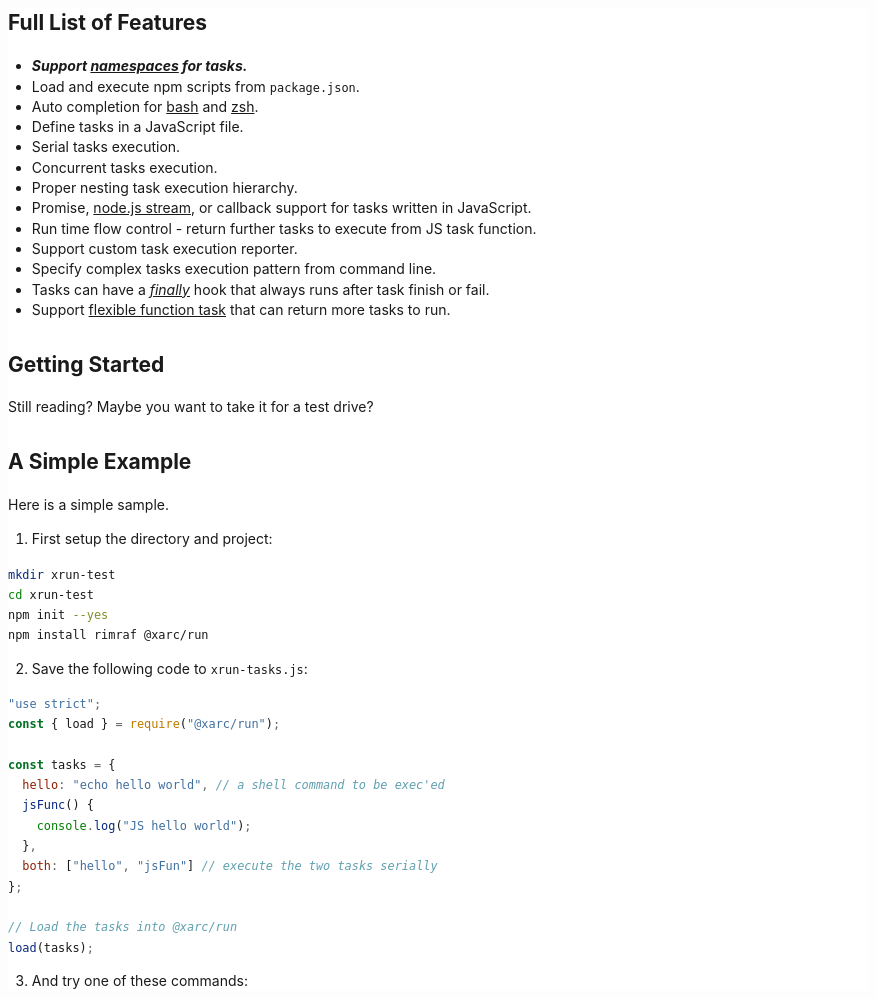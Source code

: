 ## Full List of Features

- **_Support [namespaces](./REFERENCE.md#namespace) for tasks._**
- Load and execute npm scripts from `package.json`.
- Auto completion for [bash] and [zsh].
- Define tasks in a JavaScript file.
- Serial tasks execution.
- Concurrent tasks execution.
- Proper nesting task execution hierarchy.
- Promise, [node.js stream], or callback support for tasks written in JavaScript.
- Run time flow control - return further tasks to execute from JS task function.
- Support custom task execution reporter.
- Specify complex tasks execution pattern from command line.
- Tasks can have a [_finally_](./REFERENCE.md#finally-hook) hook that always runs after task finish or fail.
- Support [flexible function task](./REFERENCE.md#function) that can return more tasks to run.

## Getting Started

Still reading? Maybe you want to take it for a test drive?

## A Simple Example

Here is a simple sample.

1. First setup the directory and project:

```bash
mkdir xrun-test
cd xrun-test
npm init --yes
npm install rimraf @xarc/run
```

2. Save the following code to `xrun-tasks.js`:

```js
"use strict";
const { load } = require("@xarc/run");

const tasks = {
  hello: "echo hello world", // a shell command to be exec'ed
  jsFunc() {
    console.log("JS hello world");
  },
  both: ["hello", "jsFun"] // execute the two tasks serially
};

// Load the tasks into @xarc/run
load(tasks);
```

3. And try one of these commands:


[ci-shield]: https://travis-ci.org/electrode-io/xarc-run.svg?branch=master
[ci-url]: https://travis-ci.org/electrode-io/xarc-run
[npm-image]: https://badge.fury.io/js/%40xarc%2Frun.svg
[npm-url]: https://npmjs.org/package/@xarc/run
[daviddm-image]: https://david-dm.org/electrode-io/xarc-run/status.svg
[daviddm-url]: https://david-dm.org/electrode-io/xarc-run
[daviddm-dev-image]: https://david-dm.org/electrode-io/xarc-run/dev-status.svg
[daviddm-dev-url]: https://david-dm.org/electrode-io/xarc-run?type=dev
[npm scripts]: https://docs.npmjs.com/misc/scripts
[@xarc/run-cli]: https://github.com/electrode-io/xarc-run-cli
[bash]: https://www.gnu.org/software/bash/
[zsh]: http://www.zsh.org/
[load tasks into namespace]: REFERENCE.md#loading-task
[auto complete with namespace]: REFERENCE.md#auto-complete-with-namespace
[npm]: https://www.npmjs.com/package/npm
[node.js stream]: https://nodejs.org/api/stream.html